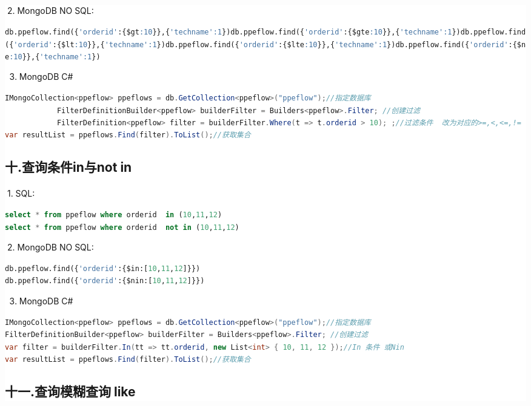​    2. MongoDB NO SQL:



```sql
db.ppeflow.find({'orderid':{$gt:10}},{'techname':1})db.ppeflow.find({'orderid':{$gte:10}},{'techname':1})db.ppeflow.find({'orderid':{$lt:10}},{'techname':1})db.ppeflow.find({'orderid':{$lte:10}},{'techname':1})db.ppeflow.find({'orderid':{$ne:10}},{'techname':1})

```



3. MongoDB  C#  

 

```c#
IMongoCollection<ppeflow> ppeflows = db.GetCollection<ppeflow>("ppeflow");//指定数据库
            FilterDefinitionBuilder<ppeflow> builderFilter = Builders<ppeflow>.Filter; //创建过滤
            FilterDefinition<ppeflow> filter = builderFilter.Where(t => t.orderid > 10); ;//过滤条件  改为对应的>=,<,<=,!= 
var resultList = ppeflows.Find(filter).ToList();//获取集合

```

 

## 十.查询条件in与not in

​    1. SQL:

```sql
select * from ppeflow where orderid  in (10,11,12)
select * from ppeflow where orderid  not in (10,11,12)

```

​    2. MongoDB NO SQL:

```sql
db.ppeflow.find({'orderid':{$in:[10,11,12]}})
db.ppeflow.find({'orderid':{$nin:[10,11,12]}})

```

3. MongoDB  C#  

 

```c#
IMongoCollection<ppeflow> ppeflows = db.GetCollection<ppeflow>("ppeflow");//指定数据库
FilterDefinitionBuilder<ppeflow> builderFilter = Builders<ppeflow>.Filter; //创建过滤
var filter = builderFilter.In(tt => tt.orderid, new List<int> { 10, 11, 12 });//In 条件 或Nin
var resultList = ppeflows.Find(filter).ToList();//获取集合

```

 

## 十一.查询模糊查询 like
